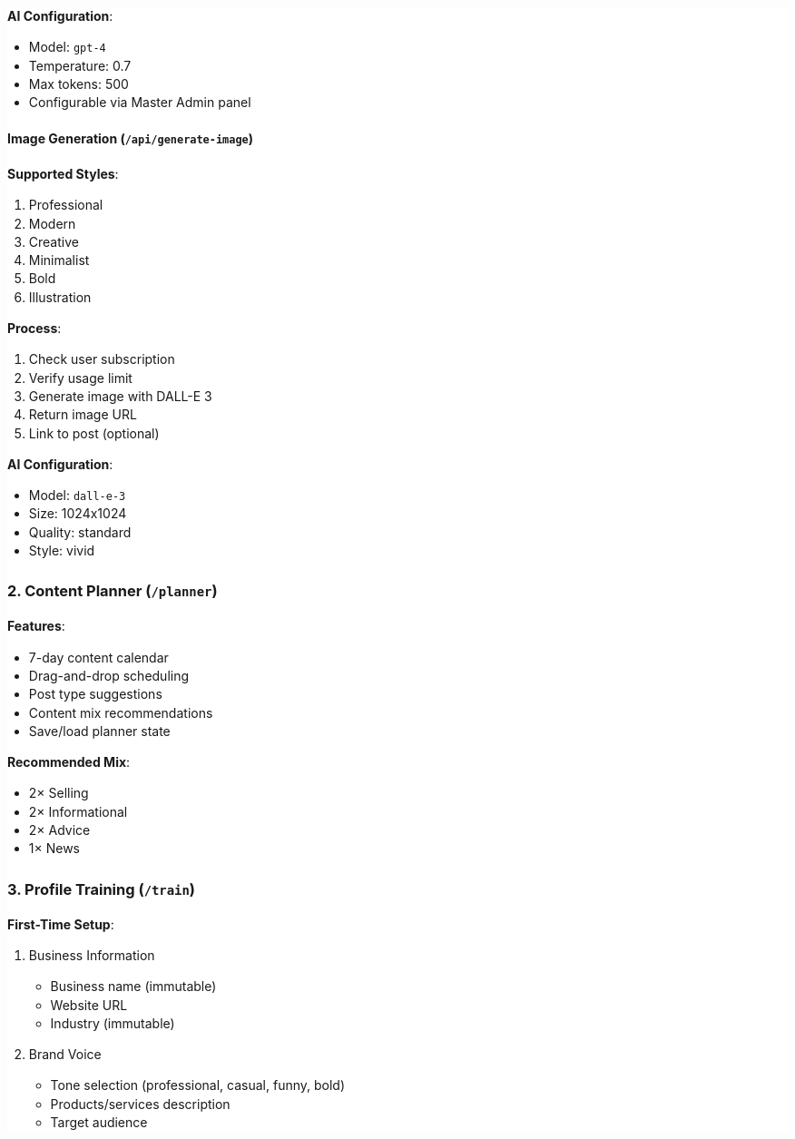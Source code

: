 **AI Configuration**:
- Model: `gpt-4`
- Temperature: 0.7
- Max tokens: 500
- Configurable via Master Admin panel

#### Image Generation (`/api/generate-image`)

**Supported Styles**:
1. Professional
2. Modern
3. Creative
4. Minimalist
5. Bold
6. Illustration

**Process**:
1. Check user subscription
2. Verify usage limit
3. Generate image with DALL-E 3
4. Return image URL
5. Link to post (optional)

**AI Configuration**:
- Model: `dall-e-3`
- Size: 1024x1024
- Quality: standard
- Style: vivid

### 2. Content Planner (`/planner`)

**Features**:
- 7-day content calendar
- Drag-and-drop scheduling
- Post type suggestions
- Content mix recommendations
- Save/load planner state

**Recommended Mix**:
- 2× Selling
- 2× Informational
- 2× Advice
- 1× News

### 3. Profile Training (`/train`)

**First-Time Setup**:
1. Business Information
   - Business name (immutable)
   - Website URL
   - Industry (immutable)

2. Brand Voice
   - Tone selection (professional, casual, funny, bold)
   - Products/services description
   - Target audience
